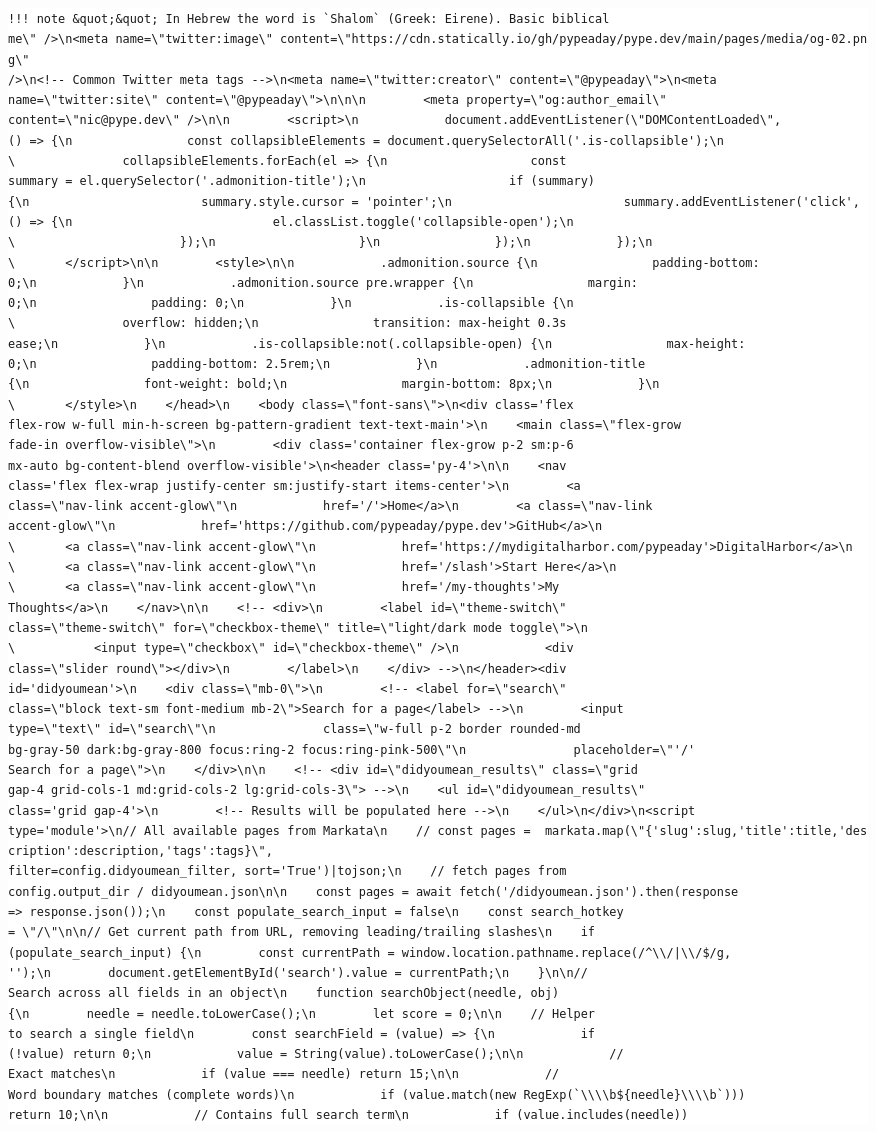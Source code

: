     !!! note &quot;&quot; In Hebrew the word is `Shalom` (Greek: Eirene). Basic biblical
    me\" />\n<meta name=\"twitter:image\" content=\"https://cdn.statically.io/gh/pypeaday/pype.dev/main/pages/media/og-02.png\"
    />\n<!-- Common Twitter meta tags -->\n<meta name=\"twitter:creator\" content=\"@pypeaday\">\n<meta
    name=\"twitter:site\" content=\"@pypeaday\">\n\n\n        <meta property=\"og:author_email\"
    content=\"nic@pype.dev\" />\n\n        <script>\n            document.addEventListener(\"DOMContentLoaded\",
    () => {\n                const collapsibleElements = document.querySelectorAll('.is-collapsible');\n
    \               collapsibleElements.forEach(el => {\n                    const
    summary = el.querySelector('.admonition-title');\n                    if (summary)
    {\n                        summary.style.cursor = 'pointer';\n                        summary.addEventListener('click',
    () => {\n                            el.classList.toggle('collapsible-open');\n
    \                       });\n                    }\n                });\n            });\n
    \       </script>\n\n        <style>\n\n            .admonition.source {\n                padding-bottom:
    0;\n            }\n            .admonition.source pre.wrapper {\n                margin:
    0;\n                padding: 0;\n            }\n            .is-collapsible {\n
    \               overflow: hidden;\n                transition: max-height 0.3s
    ease;\n            }\n            .is-collapsible:not(.collapsible-open) {\n                max-height:
    0;\n                padding-bottom: 2.5rem;\n            }\n            .admonition-title
    {\n                font-weight: bold;\n                margin-bottom: 8px;\n            }\n
    \       </style>\n    </head>\n    <body class=\"font-sans\">\n<div class='flex
    flex-row w-full min-h-screen bg-pattern-gradient text-text-main'>\n    <main class=\"flex-grow
    fade-in overflow-visible\">\n        <div class='container flex-grow p-2 sm:p-6
    mx-auto bg-content-blend overflow-visible'>\n<header class='py-4'>\n\n    <nav
    class='flex flex-wrap justify-center sm:justify-start items-center'>\n        <a
    class=\"nav-link accent-glow\"\n            href='/'>Home</a>\n        <a class=\"nav-link
    accent-glow\"\n            href='https://github.com/pypeaday/pype.dev'>GitHub</a>\n
    \       <a class=\"nav-link accent-glow\"\n            href='https://mydigitalharbor.com/pypeaday'>DigitalHarbor</a>\n
    \       <a class=\"nav-link accent-glow\"\n            href='/slash'>Start Here</a>\n
    \       <a class=\"nav-link accent-glow\"\n            href='/my-thoughts'>My
    Thoughts</a>\n    </nav>\n\n    <!-- <div>\n        <label id=\"theme-switch\"
    class=\"theme-switch\" for=\"checkbox-theme\" title=\"light/dark mode toggle\">\n
    \           <input type=\"checkbox\" id=\"checkbox-theme\" />\n            <div
    class=\"slider round\"></div>\n        </label>\n    </div> -->\n</header><div
    id='didyoumean'>\n    <div class=\"mb-0\">\n        <!-- <label for=\"search\"
    class=\"block text-sm font-medium mb-2\">Search for a page</label> -->\n        <input
    type=\"text\" id=\"search\"\n               class=\"w-full p-2 border rounded-md
    bg-gray-50 dark:bg-gray-800 focus:ring-2 focus:ring-pink-500\"\n               placeholder=\"'/'
    Search for a page\">\n    </div>\n\n    <!-- <div id=\"didyoumean_results\" class=\"grid
    gap-4 grid-cols-1 md:grid-cols-2 lg:grid-cols-3\"> -->\n    <ul id=\"didyoumean_results\"
    class='grid gap-4'>\n        <!-- Results will be populated here -->\n    </ul>\n</div>\n<script
    type='module'>\n// All available pages from Markata\n    // const pages =  markata.map(\"{'slug':slug,'title':title,'description':description,'tags':tags}\",
    filter=config.didyoumean_filter, sort='True')|tojson;\n    // fetch pages from
    config.output_dir / didyoumean.json\n\n    const pages = await fetch('/didyoumean.json').then(response
    => response.json());\n    const populate_search_input = false\n    const search_hotkey
    = \"/\"\n\n// Get current path from URL, removing leading/trailing slashes\n    if
    (populate_search_input) {\n        const currentPath = window.location.pathname.replace(/^\\/|\\/$/g,
    '');\n        document.getElementById('search').value = currentPath;\n    }\n\n//
    Search across all fields in an object\n    function searchObject(needle, obj)
    {\n        needle = needle.toLowerCase();\n        let score = 0;\n\n    // Helper
    to search a single field\n        const searchField = (value) => {\n            if
    (!value) return 0;\n            value = String(value).toLowerCase();\n\n            //
    Exact matches\n            if (value === needle) return 15;\n\n            //
    Word boundary matches (complete words)\n            if (value.match(new RegExp(`\\\\b${needle}\\\\b`)))
    return 10;\n\n            // Contains full search term\n            if (value.includes(needle))